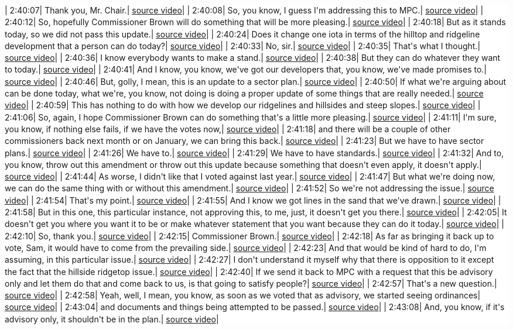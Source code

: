 | 2:40:07| Thank you, Mr. Chair.| [source video](https://archive.org/details/CoCom121119?start=9607)|
| 2:40:08| So, you know, I guess I'm addressing this to MPC.| [source video](https://archive.org/details/CoCom121119?start=9608)|
| 2:40:12| So, hopefully Commissioner Brown will do something that will be more pleasing.| [source video](https://archive.org/details/CoCom121119?start=9612)|
| 2:40:18| But as it stands today, so we did not pass this update.| [source video](https://archive.org/details/CoCom121119?start=9618)|
| 2:40:24| Does it change one iota in terms of the hilltop and ridgeline development that a person can do today?| [source video](https://archive.org/details/CoCom121119?start=9624)|
| 2:40:33| No, sir.| [source video](https://archive.org/details/CoCom121119?start=9633)|
| 2:40:35| That's what I thought.| [source video](https://archive.org/details/CoCom121119?start=9635)|
| 2:40:36| I know everybody wants to make a stand.| [source video](https://archive.org/details/CoCom121119?start=9636)|
| 2:40:38| But they can do whatever they want to today.| [source video](https://archive.org/details/CoCom121119?start=9638)|
| 2:40:41| And I know, you know, we've got our developers that, you know, we've made promises to.| [source video](https://archive.org/details/CoCom121119?start=9641)|
| 2:40:46| But, golly, I mean, this is an update to a sector plan.| [source video](https://archive.org/details/CoCom121119?start=9646)|
| 2:40:50| If what we're arguing about can be done today, what we're, you know, not doing is doing a proper update of some things that are really needed.| [source video](https://archive.org/details/CoCom121119?start=9650)|
| 2:40:59| This has nothing to do with how we develop our ridgelines and hillsides and steep slopes.| [source video](https://archive.org/details/CoCom121119?start=9659)|
| 2:41:06| So, again, I hope Commissioner Brown can do something that's a little more pleasing.| [source video](https://archive.org/details/CoCom121119?start=9666)|
| 2:41:11| I'm sure, you know, if nothing else fails, if we have the votes now,| [source video](https://archive.org/details/CoCom121119?start=9671)|
| 2:41:18| and there will be a couple of other commissioners back next month or on January, we can bring this back.| [source video](https://archive.org/details/CoCom121119?start=9678)|
| 2:41:23| But we have to have sector plans.| [source video](https://archive.org/details/CoCom121119?start=9683)|
| 2:41:26| We have to.| [source video](https://archive.org/details/CoCom121119?start=9686)|
| 2:41:29| We have to have standards.| [source video](https://archive.org/details/CoCom121119?start=9689)|
| 2:41:32| And to, you know, throw out this amendment or throw out this update because something that doesn't even apply, it doesn't apply.| [source video](https://archive.org/details/CoCom121119?start=9692)|
| 2:41:44| As worse, I didn't like that I voted against last year.| [source video](https://archive.org/details/CoCom121119?start=9704)|
| 2:41:47| But what we're doing now, we can do the same thing with or without this amendment.| [source video](https://archive.org/details/CoCom121119?start=9707)|
| 2:41:52| So we're not addressing the issue.| [source video](https://archive.org/details/CoCom121119?start=9712)|
| 2:41:54| That's my point.| [source video](https://archive.org/details/CoCom121119?start=9714)|
| 2:41:55| And I know we got lines in the sand that we've drawn.| [source video](https://archive.org/details/CoCom121119?start=9715)|
| 2:41:58| But in this one, this particular instance, not approving this, to me, just, it doesn't get you there.| [source video](https://archive.org/details/CoCom121119?start=9718)|
| 2:42:05| It doesn't get you where you want it to be or make whatever statement that you want because they can do it today.| [source video](https://archive.org/details/CoCom121119?start=9725)|
| 2:42:10| So, thank you.| [source video](https://archive.org/details/CoCom121119?start=9730)|
| 2:42:15| Commissioner Brown.| [source video](https://archive.org/details/CoCom121119?start=9735)|
| 2:42:18| As far as bringing it back up to vote, Sam, it would have to come from the prevailing side.| [source video](https://archive.org/details/CoCom121119?start=9738)|
| 2:42:23| And that would be kind of hard to do, I'm assuming, in this particular issue.| [source video](https://archive.org/details/CoCom121119?start=9743)|
| 2:42:27| I don't understand it myself why that there is opposition to it except the fact that the hillside ridgetop issue.| [source video](https://archive.org/details/CoCom121119?start=9747)|
| 2:42:40| If we send it back to MPC with a request that this be advisory only and let them do that and come back to us, is that going to satisfy people?| [source video](https://archive.org/details/CoCom121119?start=9760)|
| 2:42:57| That's a new question.| [source video](https://archive.org/details/CoCom121119?start=9777)|
| 2:42:58| Yeah, well, I mean, you know, as soon as we voted that as advisory, we started seeing ordinances| [source video](https://archive.org/details/CoCom121119?start=9778)|
| 2:43:04| and documents and things being attempted to be passed.| [source video](https://archive.org/details/CoCom121119?start=9784)|
| 2:43:08| And, you know, if it's advisory only, it shouldn't be in the plan.| [source video](https://archive.org/details/CoCom121119?start=9788)|